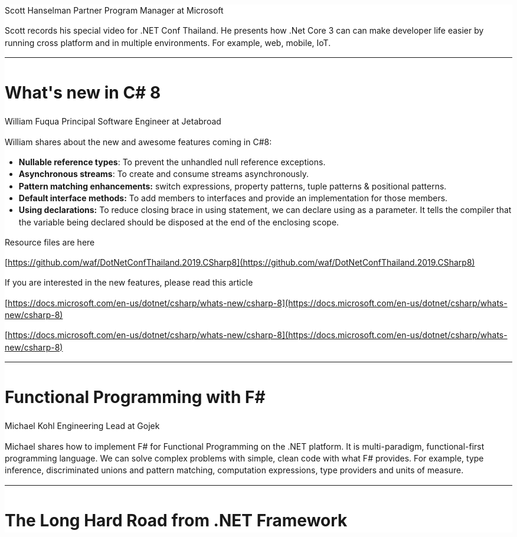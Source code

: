 Scott Hanselman
Partner Program Manager at Microsoft

Scott records his special video for .NET Conf Thailand. He presents how .Net Core 3 can can make developer life easier by running cross platform and in multiple environments. For example, web, mobile, IoT. 

---

# What's new in C# 8

William Fuqua
Principal Software Engineer at Jetabroad

William shares about the new and awesome features coming in C#8:

- **Nullable reference types**: To prevent the unhandled null reference exceptions.
- **Asynchronous streams**:  To create and consume streams asynchronously.
- **Pattern matching enhancements:** switch expressions, property patterns, tuple patterns & positional patterns.
- **Default interface methods:** To add members to interfaces and provide an implementation for those members.
- **Using declarations:** To reduce closing brace in using statement, we can declare using as a parameter. It tells the compiler that the variable being declared should be disposed at the end of the enclosing scope.

Resource files are here

[https://github.com/waf/DotNetConfThailand.2019.CSharp8](https://github.com/waf/DotNetConfThailand.2019.CSharp8)

If you are interested in the new features, please read this article 

[https://docs.microsoft.com/en-us/dotnet/csharp/whats-new/csharp-8](https://docs.microsoft.com/en-us/dotnet/csharp/whats-new/csharp-8)

[https://docs.microsoft.com/en-us/dotnet/csharp/whats-new/csharp-8](https://docs.microsoft.com/en-us/dotnet/csharp/whats-new/csharp-8)

---

# Functional Programming with F#

Michael Kohl
Engineering Lead at Gojek

Michael shares how to implement F# for Functional Programming on the .NET platform. It is multi-paradigm, functional-first programming language. We can solve complex problems with simple, clean code with what F# provides. For example, type inference, discriminated unions and pattern matching, computation expressions, type providers and units of measure.

---

# The Long Hard Road from .NET Framework

